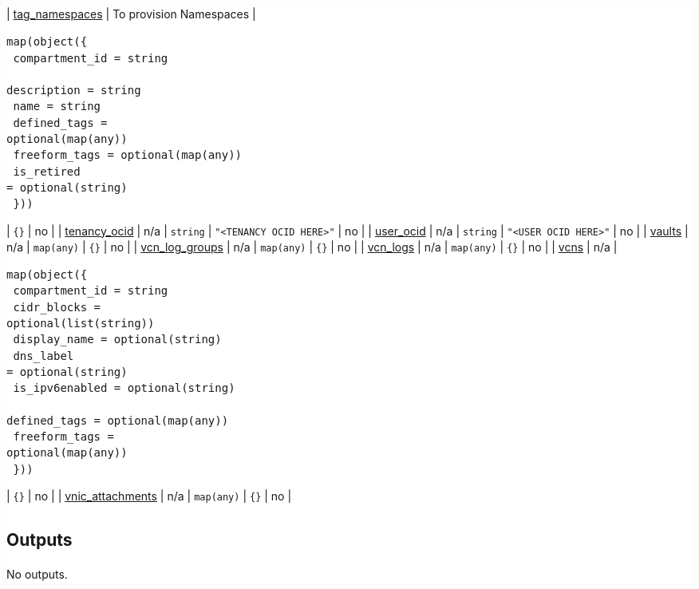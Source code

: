 | <a name="input_tag_namespaces"></a> [tag\_namespaces](#input\_tag\_namespaces) | To provision Namespaces | <pre>map(object({<br>    compartment_id = string<br>    description    = string<br>    name           = string<br>    defined_tags   = optional(map(any))<br>    freeform_tags  = optional(map(any))<br>    is_retired     = optional(string)<br>  }))</pre> | `{}` | no |
| <a name="input_tenancy_ocid"></a> [tenancy\_ocid](#input\_tenancy\_ocid) | n/a | `string` | `"<TENANCY OCID HERE>"` | no |
| <a name="input_user_ocid"></a> [user\_ocid](#input\_user\_ocid) | n/a | `string` | `"<USER OCID HERE>"` | no |
| <a name="input_vaults"></a> [vaults](#input\_vaults) | n/a | `map(any)` | `{}` | no |
| <a name="input_vcn_log_groups"></a> [vcn\_log\_groups](#input\_vcn\_log\_groups) | n/a | `map(any)` | `{}` | no |
| <a name="input_vcn_logs"></a> [vcn\_logs](#input\_vcn\_logs) | n/a | `map(any)` | `{}` | no |
| <a name="input_vcns"></a> [vcns](#input\_vcns) | n/a | <pre>map(object({<br>    compartment_id = string<br>    cidr_blocks    = optional(list(string))<br>    display_name   = optional(string)<br>    dns_label      = optional(string)<br>    is_ipv6enabled = optional(string)<br>    defined_tags   = optional(map(any))<br>    freeform_tags  = optional(map(any))<br>  }))</pre> | `{}` | no |
| <a name="input_vnic_attachments"></a> [vnic\_attachments](#input\_vnic\_attachments) | n/a | `map(any)` | `{}` | no |

## Outputs

No outputs.

